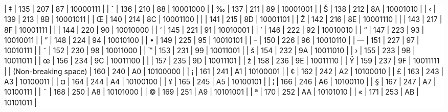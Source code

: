 | ‡                                  | 135 | 207 | 87  | 10000111 |
| ˆ                                  | 136 | 210 | 88  | 10001000 |
| ‰                                  | 137 | 211 | 89  | 10001001 |
| Š                                  | 138 | 212 | 8A  | 10001010 |
| ‹                                  | 139 | 213 | 8B  | 10001011 |
| Œ                                  | 140 | 214 | 8C  | 10001100 |
|                                    | 141 | 215 | 8D  | 10001101 |
| Ž                                  | 142 | 216 | 8E  | 10001110 |
|                                    | 143 | 217 | 8F  | 10001111 |
|                                    | 144 | 220 | 90  | 10010000 |
| ‘                                  | 145 | 221 | 91  | 10010001 |
| ’                                  | 146 | 222 | 92  | 10010010 |
| “                                  | 147 | 223 | 93  | 10010011 |
| ”                                  | 148 | 224 | 94  | 10010100 |
| •                                  | 149 | 225 | 95  | 10010101 |
| –                                  | 150 | 226 | 96  | 10010110 |
| —                                  | 151 | 227 | 97  | 10010111 |
| ˜                                  | 152 | 230 | 98  | 10011000 |
| ™                                 | 153 | 231 | 99  | 10011001 |
| š                                  | 154 | 232 | 9A  | 10011010 |
| ›                                  | 155 | 233 | 9B  | 10011011 |
| œ                                  | 156 | 234 | 9C  | 10011100 |
|                                    | 157 | 235 | 9D  | 10011101 |
| ž                                  | 158 | 236 | 9E  | 10011110 |
| Ÿ                                  | 159 | 237 | 9F  | 10011111 |
| (Non-breaking space)               | 160 | 240 | A0  | 10100000 |
| ¡                                  | 161 | 241 | A1  | 10100001 |
| ¢                                  | 162 | 242 | A2  | 10100010 |
| £                                  | 163 | 243 | A3  | 10100011 |
| ¤                                  | 164 | 244 | A4  | 10100100 |
| ¥                                  | 165 | 245 | A5  | 10100101 |
| ¦                                  | 166 | 246 | A6  | 10100110 |
| §                                  | 167 | 247 | A7  | 10100111 |
| ¨                                  | 168 | 250 | A8  | 10101000 |
| ©                                 | 169 | 251 | A9  | 10101001 |
| ª                                  | 170 | 252 | AA  | 10101010 |
| «                                  | 171 | 253 | AB  | 10101011 |